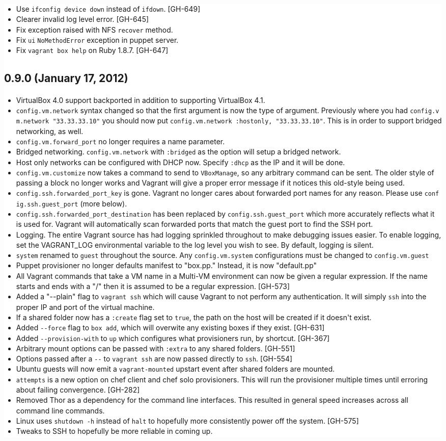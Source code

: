   - Use `ifconfig device down` instead of `ifdown`. [GH-649]
  - Clearer invalid log level error. [GH-645]
  - Fix exception raised with NFS `recover` method.
  - Fix `ui` `NoMethodError` exception in puppet server.
  - Fix `vagrant box help` on Ruby 1.8.7. [GH-647]

## 0.9.0 (January 17, 2012)

  - VirtualBox 4.0 support backported in addition to supporting VirtualBox 4.1.
  - `config.vm.network` syntax changed so that the first argument is now the type
    of argument. Previously where you had `config.vm.network "33.33.33.10"` you
    should now put `config.vm.network :hostonly, "33.33.33.10"`. This is in order
    to support bridged networking, as well.
  - `config.vm.forward_port` no longer requires a name parameter.
  - Bridged networking. `config.vm.network` with `:bridged` as the option will
    setup a bridged network.
  - Host only networks can be configured with DHCP now. Specify `:dhcp` as
    the IP and it will be done.
  - `config.vm.customize` now takes a command to send to `VBoxManage`, so any
    arbitrary command can be sent. The older style of passing a block no longer
    works and Vagrant will give a proper error message if it notices this old-style
    being used.
  - `config.ssh.forwarded_port_key` is gone. Vagrant no longer cares about
    forwarded port names for any reason. Please use `config.ssh.guest_port`
    (more below).
  - `config.ssh.forwarded_port_destination` has been replaced by
    `config.ssh.guest_port` which more accurately reflects what it is
    used for. Vagrant will automatically scan forwarded ports that match the
    guest port to find the SSH port.
  - Logging. The entire Vagrant source has had logging sprinkled throughout
    to make debugging issues easier. To enable logging, set the VAGRANT_LOG
    environmental variable to the log level you wish to see. By default,
    logging is silent.
  - `system` renamed to `guest` throughout the source. Any `config.vm.system`
    configurations must be changed to `config.vm.guest`
  - Puppet provisioner no longer defaults manifest to "box.pp." Instead, it
    is now "default.pp"
  - All Vagrant commands that take a VM name in a Multi-VM environment
    can now be given a regular expression. If the name starts and ends with a "/"
    then it is assumed to be a regular expression. [GH-573]
  - Added a "--plain" flag to `vagrant ssh` which will cause Vagrant to not
    perform any authentication. It will simply `ssh` into the proper IP and
    port of the virtual machine.
  - If a shared folder now has a `:create` flag set to `true`, the path on the
    host will be created if it doesn't exist.
  - Added `--force` flag to `box add`, which will overwite any existing boxes
    if they exist. [GH-631]
  - Added `--provision-with` to `up` which configures what provisioners run,
    by shortcut. [GH-367]
  - Arbitrary mount options can be passed with `:extra` to any shared
    folders. [GH-551]
  - Options passed after a `--` to `vagrant ssh` are now passed directly to
    `ssh`. [GH-554]
  - Ubuntu guests will now emit a `vagrant-mounted` upstart event after shared
    folders are mounted.
  - `attempts` is a new option on chef client and chef solo provisioners. This
    will run the provisioner multiple times until erroring about failing
    convergence. [GH-282]
  - Removed Thor as a dependency for the command line interfaces. This resulted
    in general speed increases across all command line commands.
  - Linux uses `shutdown -h` instead of `halt` to hopefully more consistently
    power off the system. [GH-575]
  - Tweaks to SSH to hopefully be more reliable in coming up.